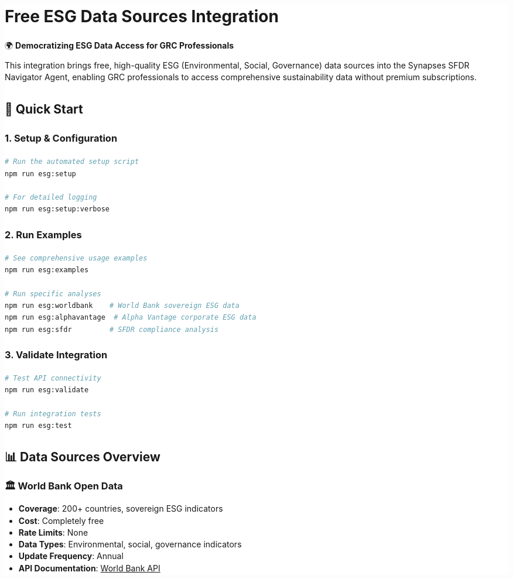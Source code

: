 # Free ESG Data Sources Integration

🌍 **Democratizing ESG Data Access for GRC Professionals**

This integration brings free, high-quality ESG (Environmental, Social, Governance) data sources into the Synapses SFDR Navigator Agent, enabling GRC professionals to access comprehensive sustainability data without premium subscriptions.

## 🚀 Quick Start

### 1. Setup & Configuration

```bash
# Run the automated setup script
npm run esg:setup

# For detailed logging
npm run esg:setup:verbose
```

### 2. Run Examples

```bash
# See comprehensive usage examples
npm run esg:examples

# Run specific analyses
npm run esg:worldbank    # World Bank sovereign ESG data
npm run esg:alphavantage  # Alpha Vantage corporate ESG data
npm run esg:sfdr         # SFDR compliance analysis
```

### 3. Validate Integration

```bash
# Test API connectivity
npm run esg:validate

# Run integration tests
npm run esg:test
```

## 📊 Data Sources Overview

### 🏛️ World Bank Open Data
- **Coverage**: 200+ countries, sovereign ESG indicators
- **Cost**: Completely free
- **Rate Limits**: None
- **Data Types**: Environmental, social, governance indicators
- **Update Frequency**: Annual
- **API Documentation**: [World Bank API](https://datahelpdesk.worldbank.org/knowledgebase/articles/889392)
